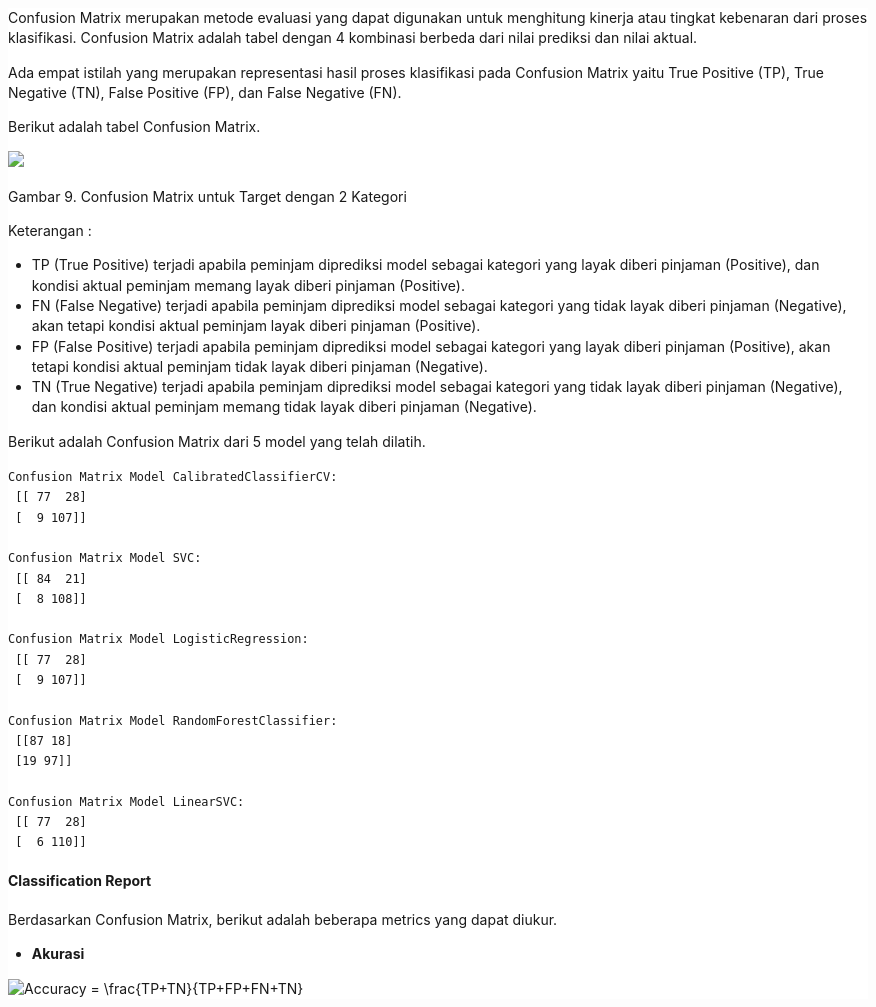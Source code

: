 Confusion Matrix merupakan metode evaluasi yang dapat digunakan untuk menghitung kinerja atau tingkat kebenaran dari proses klasifikasi. Confusion Matrix adalah tabel dengan 4 kombinasi berbeda dari nilai prediksi dan nilai aktual.

Ada empat istilah yang merupakan representasi hasil proses klasifikasi pada Confusion Matrix yaitu True Positive (TP), True Negative (TN), False  Positive (FP), dan False Negative (FN).

Berikut adalah tabel Confusion Matrix.

<img src='https://drive.google.com/uc?export=view&id=1p3VITyFH8DQRReQVvoKtPQVh1q4cZpFu'>

Gambar 9. Confusion Matrix untuk Target dengan 2 Kategori

Keterangan :

- TP (True Positive) terjadi apabila peminjam diprediksi model sebagai kategori yang layak diberi pinjaman (Positive), dan kondisi aktual peminjam memang layak diberi pinjaman (Positive).
- FN (False Negative) terjadi apabila peminjam diprediksi model sebagai kategori yang tidak layak diberi pinjaman (Negative), akan tetapi kondisi aktual peminjam layak diberi pinjaman (Positive).
- FP (False Positive) terjadi apabila peminjam diprediksi model sebagai kategori yang layak diberi pinjaman (Positive), akan tetapi kondisi aktual peminjam tidak layak diberi pinjaman (Negative).
- TN (True Negative) terjadi apabila peminjam diprediksi model sebagai kategori yang tidak layak diberi pinjaman (Negative), dan kondisi aktual peminjam memang tidak layak diberi pinjaman (Negative).

Berikut adalah Confusion Matrix dari 5 model yang telah dilatih.

```
Confusion Matrix Model CalibratedClassifierCV:
 [[ 77  28]
 [  9 107]]

Confusion Matrix Model SVC:
 [[ 84  21]
 [  8 108]]

Confusion Matrix Model LogisticRegression:
 [[ 77  28]
 [  9 107]]

Confusion Matrix Model RandomForestClassifier:
 [[87 18]
 [19 97]]

Confusion Matrix Model LinearSVC:
 [[ 77  28]
 [  6 110]]
```

#### **Classification Report**

Berdasarkan Confusion Matrix, berikut adalah beberapa metrics yang dapat diukur.

- **Akurasi**

<img src="https://latex.codecogs.com/gif.latex?Accuracy&space;=&space;\frac{TP&plus;TN}{TP&plus;FP&plus;FN&plus;TN}" title="Accuracy = \frac{TP+TN}{TP+FP+FN+TN}" />
